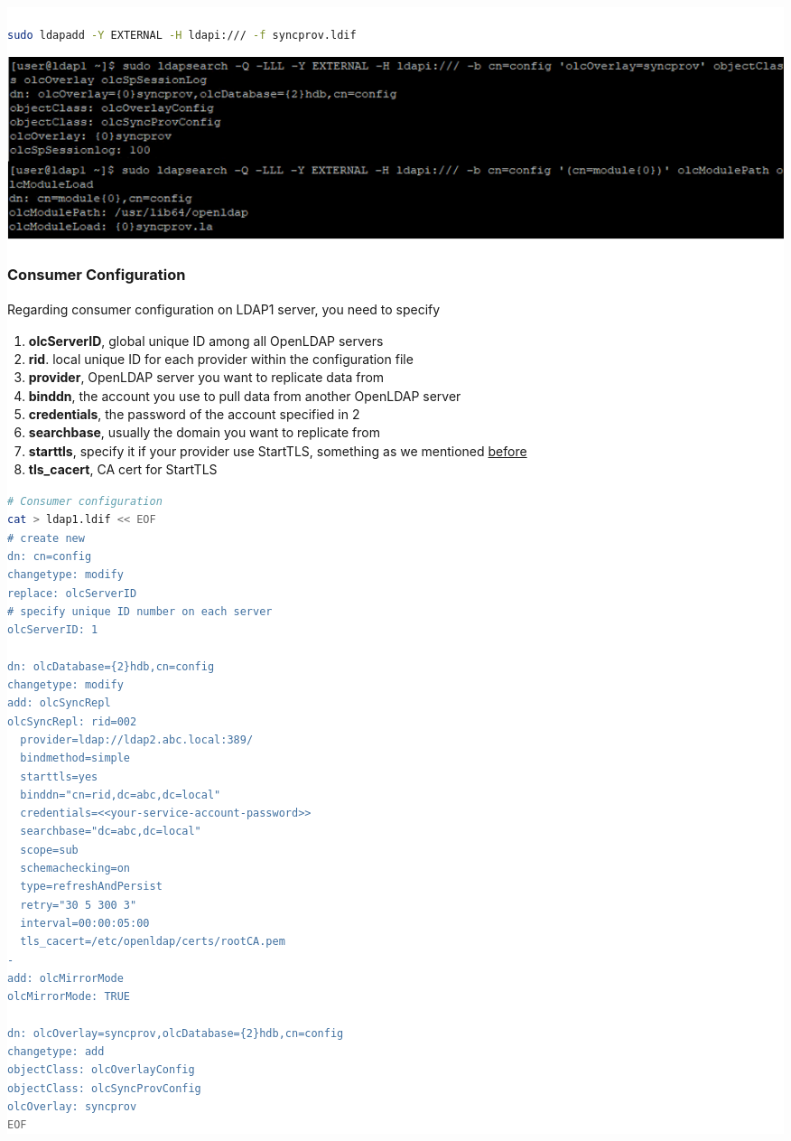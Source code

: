 ```bash

sudo ldapadd -Y EXTERNAL -H ldapi:/// -f syncprov.ldif
```
![Provider Configuration](../../images/set-up-openldap-master-master-replication-on-centos7/provider-configuration.png)

### Consumer Configuration
Regarding consumer configuration on LDAP1 server, you need to specify
1. **olcServerID**, global unique ID among all OpenLDAP servers
2. **rid**. local unique ID for each provider within the configuration file
3. **provider**, OpenLDAP server you want to replicate data from
4. **binddn**, the account you use to pull data from another OpenLDAP server
5. **credentials**, the password of the account specified in 2
6. **searchbase**, usually the domain you want to replicate from
7. **starttls**, specify it if your provider use StartTLS, something as we mentioned [before](/blog-posts/configure-starttls-to-encrypt-openldap-connection-on-centos7/)
8. **tls_cacert**, CA cert for StartTLS

```bash
# Consumer configuration
cat > ldap1.ldif << EOF
# create new
dn: cn=config
changetype: modify
replace: olcServerID
# specify unique ID number on each server
olcServerID: 1

dn: olcDatabase={2}hdb,cn=config
changetype: modify
add: olcSyncRepl
olcSyncRepl: rid=002
  provider=ldap://ldap2.abc.local:389/
  bindmethod=simple
  starttls=yes
  binddn="cn=rid,dc=abc,dc=local"
  credentials=<<your-service-account-password>>
  searchbase="dc=abc,dc=local"
  scope=sub
  schemachecking=on
  type=refreshAndPersist
  retry="30 5 300 3"
  interval=00:00:05:00
  tls_cacert=/etc/openldap/certs/rootCA.pem
-
add: olcMirrorMode
olcMirrorMode: TRUE

dn: olcOverlay=syncprov,olcDatabase={2}hdb,cn=config
changetype: add
objectClass: olcOverlayConfig
objectClass: olcSyncProvConfig
olcOverlay: syncprov
EOF
```